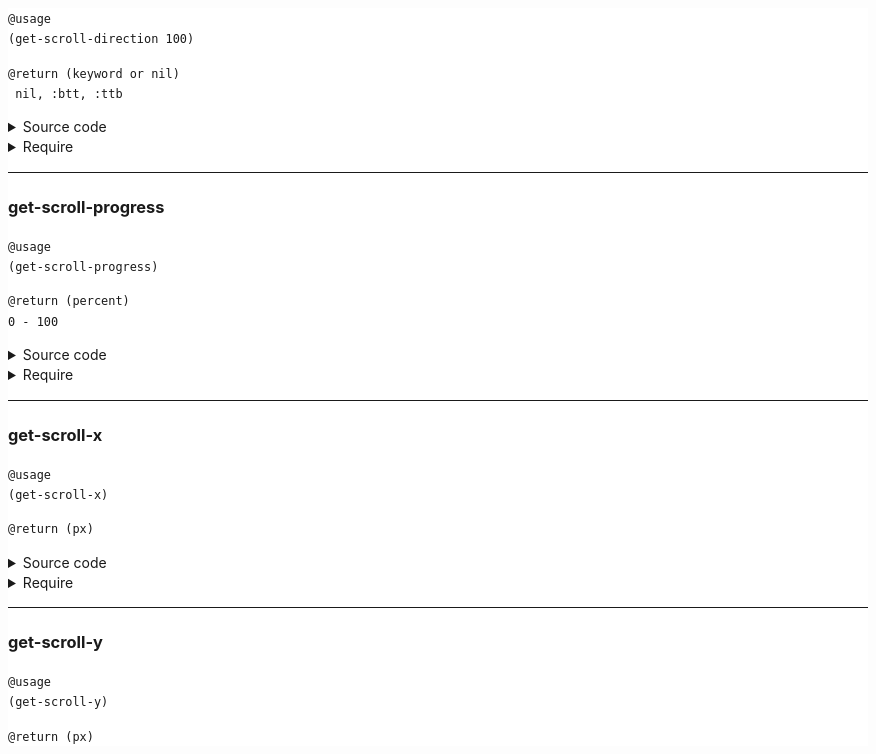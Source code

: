 ```
@usage
(get-scroll-direction 100)
```

```
@return (keyword or nil)
 nil, :btt, :ttb
```

<details><summary>Source code</summary></details>

<details><summary>Require</summary></details>

---

### get-scroll-progress

```
@usage
(get-scroll-progress)
```

```
@return (percent)
0 - 100
```

<details><summary>Source code</summary></details>

<details><summary>Require</summary></details>

---

### get-scroll-x

```
@usage
(get-scroll-x)
```

```
@return (px)
```

<details><summary>Source code</summary></details>

<details><summary>Require</summary></details>

---

### get-scroll-y

```
@usage
(get-scroll-y)
```

```
@return (px)
```
